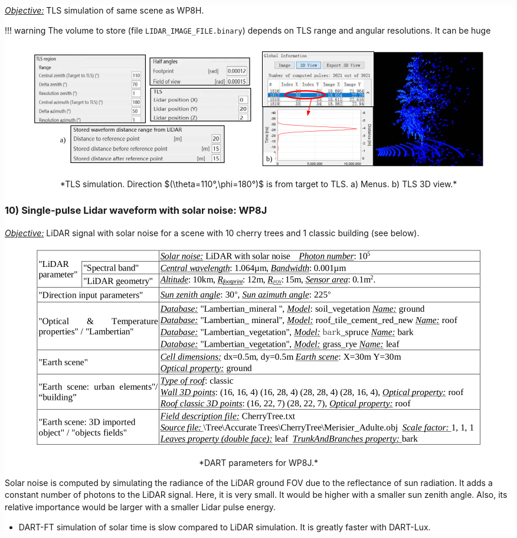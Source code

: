 <u>*Objective:*</u> TLS simulation of same scene as WP8H.

!!! warning
    The volume to store (file `LIDAR_IMAGE_FILE.binary`) depends on TLS range and angular resolutions. It can be huge

<center><img src="./media/tls_simulation.png"><p>*TLS simulation. Direction $(\theta=110°,\phi=180°)$ is from target to TLS. a) Menus. b) TLS 3D view.*</p></img></center>

### 10) Single-pulse Lidar waveform with solar noise: WP8J

<u>*Objective:*</u> LiDAR signal with solar noise for a scene with 10 cherry trees and 1 classic building (see below).

<center><img src="./media/parameters_wp8j.png"><p>*DART parameters for WP8J.*</p></img></center>

Solar noise is computed by simulating the radiance of the LiDAR ground FOV due to the reflectance of sun radiation. It adds a constant number of photons to the LiDAR signal. Here, it is very small. It would be higher with a smaller sun zenith angle. Also, its relative importance would be larger with a smaller Lidar pulse energy.

- DART-FT simulation of solar time is slow compared to LiDAR simulation. It is greatly faster with DART-Lux.
